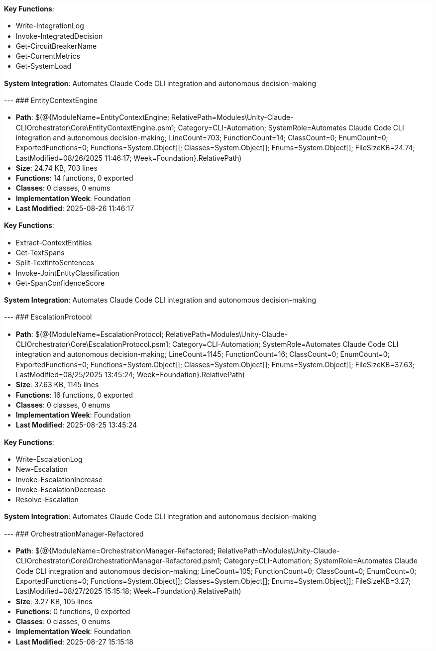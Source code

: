 **Key Functions**:
- Write-IntegrationLog
- Invoke-IntegratedDecision
- Get-CircuitBreakerName
- Get-CurrentMetrics
- Get-SystemLoad

**System Integration**: 
Automates Claude Code CLI integration and autonomous decision-making

--- ### EntityContextEngine
- **Path**: $(@{ModuleName=EntityContextEngine; RelativePath=Modules\Unity-Claude-CLIOrchestrator\Core\EntityContextEngine.psm1; Category=CLI-Automation; SystemRole=Automates Claude Code CLI integration and autonomous decision-making; LineCount=703; FunctionCount=14; ClassCount=0; EnumCount=0; ExportedFunctions=0; Functions=System.Object[]; Classes=System.Object[]; Enums=System.Object[]; FileSizeKB=24.74; LastModified=08/26/2025 11:46:17; Week=Foundation}.RelativePath)
- **Size**: 24.74 KB, 703 lines
- **Functions**: 14 functions, 0 exported
- **Classes**: 0 classes, 0 enums
- **Implementation Week**: Foundation
- **Last Modified**: 2025-08-26 11:46:17

**Key Functions**:
- Extract-ContextEntities
- Get-TextSpans
- Split-TextIntoSentences
- Invoke-JointEntityClassification
- Get-SpanConfidenceScore

**System Integration**: 
Automates Claude Code CLI integration and autonomous decision-making

--- ### EscalationProtocol
- **Path**: $(@{ModuleName=EscalationProtocol; RelativePath=Modules\Unity-Claude-CLIOrchestrator\Core\EscalationProtocol.psm1; Category=CLI-Automation; SystemRole=Automates Claude Code CLI integration and autonomous decision-making; LineCount=1145; FunctionCount=16; ClassCount=0; EnumCount=0; ExportedFunctions=0; Functions=System.Object[]; Classes=System.Object[]; Enums=System.Object[]; FileSizeKB=37.63; LastModified=08/25/2025 13:45:24; Week=Foundation}.RelativePath)
- **Size**: 37.63 KB, 1145 lines
- **Functions**: 16 functions, 0 exported
- **Classes**: 0 classes, 0 enums
- **Implementation Week**: Foundation
- **Last Modified**: 2025-08-25 13:45:24

**Key Functions**:
- Write-EscalationLog
- New-Escalation
- Invoke-EscalationIncrease
- Invoke-EscalationDecrease
- Resolve-Escalation

**System Integration**: 
Automates Claude Code CLI integration and autonomous decision-making

--- ### OrchestrationManager-Refactored
- **Path**: $(@{ModuleName=OrchestrationManager-Refactored; RelativePath=Modules\Unity-Claude-CLIOrchestrator\Core\OrchestrationManager-Refactored.psm1; Category=CLI-Automation; SystemRole=Automates Claude Code CLI integration and autonomous decision-making; LineCount=105; FunctionCount=0; ClassCount=0; EnumCount=0; ExportedFunctions=0; Functions=System.Object[]; Classes=System.Object[]; Enums=System.Object[]; FileSizeKB=3.27; LastModified=08/27/2025 15:15:18; Week=Foundation}.RelativePath)
- **Size**: 3.27 KB, 105 lines
- **Functions**: 0 functions, 0 exported
- **Classes**: 0 classes, 0 enums
- **Implementation Week**: Foundation
- **Last Modified**: 2025-08-27 15:15:18

